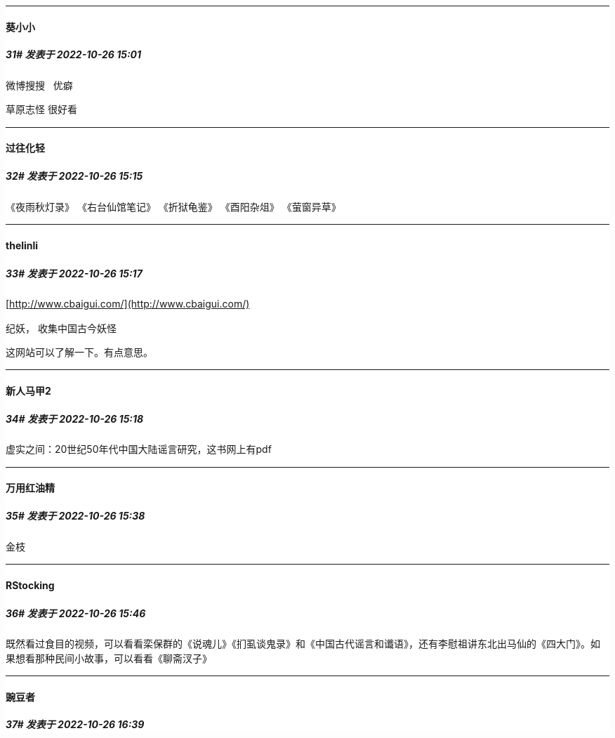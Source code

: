 *****

####  葵小小  
##### 31#       发表于 2022-10-26 15:01

微博搜搜   优癖  

草原志怪 很好看

*****

####  过往化轻  
##### 32#       发表于 2022-10-26 15:15

《夜雨秋灯录》
《右台仙馆笔记》
《折狱龟鉴》
《酉阳杂俎》
《萤窗异草》

*****

####  thelinli  
##### 33#       发表于 2022-10-26 15:17

[http://www.cbaigui.com/](http://www.cbaigui.com/)

纪妖， 收集中国古今妖怪

这网站可以了解一下。有点意思。

*****

####  新人马甲2  
##### 34#       发表于 2022-10-26 15:18

虚实之间：20世纪50年代中国大陆谣言研究，这书网上有pdf

*****

####  万用红油精  
##### 35#       发表于 2022-10-26 15:38

金枝

*****

####  RStocking  
##### 36#       发表于 2022-10-26 15:46

既然看过食目的视频，可以看看栾保群的《说魂儿》《扪虱谈鬼录》和《中国古代谣言和谶语》，还有李慰祖讲东北出马仙的《四大门》。如果想看那种民间小故事，可以看看《聊斋汊子》

*****

####  豌豆者  
##### 37#       发表于 2022-10-26 16:39
